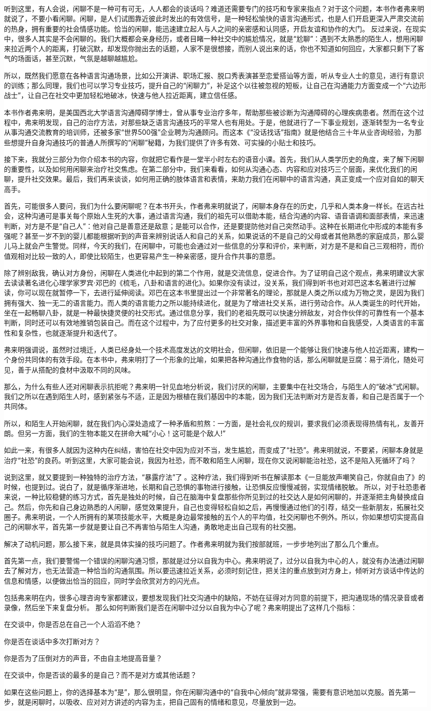 听到这里，有人会说，闲聊不是一种可有可无，人人都会的谈话吗？难道还需要专门的技巧和专家来指点？对于这个问题，本书作者弗来明就说了，不要小看闲聊。闲聊，是人们试图靠近彼此时发出的有效信号，是一种轻松愉快的语言沟通形式，也是人们开启更深入严肃交流前的热身，拥有重要的社会情感功能。恰当的闲聊，能迅速建立起人与人之间的亲密感和认同感，开启友谊和协作的大门。 反过来说，在现实中，很多人其实是不会闲聊的。我们大概都会亲身经历，或者目睹一种社交中的尴尬情况，就是“尬聊”：遇到不太熟悉的陌生人，想用闲聊来拉近两个人的距离，打破沉默，却发现你抛出去的话题，人家不是很想接，而别人说出来的话，你也不知道如何回应，大家都只剩下了客气的场面话，甚至沉默，气氛是越聊越尴尬。

所以，既然我们愿意在各种语言沟通场景，比如公开演讲、职场汇报、脱口秀表演甚至恋爱搭讪等方面，听从专业人士的意见，进行有意识的训练；那么同理，我们也可以学习专业技巧，提升自己的“闲聊力”，补足这个以往被忽视的短板，让自己在沟通能力方面变成一个“六边形战士”，让自己在社交中更加轻松地破冰，快速与他人拉近距离，建立信任感。

本书作者弗来明，是美国西北大学语言沟通障碍学博士，曾从事专业治疗多年，帮助那些被诊断为沟通障碍的心理疾病患者。然而在这个过程中，弗来明发现，自己的治疗方法，对那些缺乏语言沟通技巧的平常人也有用处。于是，他就进行了一下事业规划，逐渐转型为一名专业从事沟通交流教育的培训师，还被多家“世界500强”企业聘为沟通顾问。而这本《“没话找话”指南》就是他结合三十年从业咨询经验，为那些想提升自身沟通技巧的普通人所撰写的“闲聊”秘籍，为我们提供了许多有效、可实操的小贴士和技巧。

接下来，我就分三部分为你介绍本书的内容，你就把它看作是一堂半小时左右的语音小课。首先，我们从人类学历史的角度，来了解下闲聊的重要性，以及如何用闲聊来治疗社交焦虑。在第二部分中，我们来看看，如何从沟通心态、内容和应对技巧三个层面，来优化我们的闲聊，提升社交效果。最后，我们再来谈谈，如何用正确的肢体语言和表情，来助力我们在闲聊中的语言沟通，真正变成一个应对自如的聊天高手。

首先，可能很多人要问，我们为什么要闲聊呢？在本书开头，作者弗来明就说了，闲聊本身存在的历史，几乎和人类本身一样长。在远古社会，这种沟通可是事关每个原始人生死的大事，通过语言沟通，我们的祖先可以借助本能，结合沟通的内容、语音语调和面部表情，来迅速判断，对方是不是“自己人”：他对自己是善意还是敌意；是能可以合作，还是要提防他对自己突然动手。这种在长期进化中形成的本能有多强呢？甚至一岁不到的婴儿都能根据听到的声音来辨别说话人和自己的关系，如果说话的不是自己的父母或者其他熟悉的家庭成员，那么婴儿马上就会产生警觉。同样，今天的我们，在闲聊中，可能也会通过对一些信息的分享和评价，来判断，对方是不是和自己三观相符，而价值观相对比较一致的人，即使比较陌生，也更容易产生一种亲密感，提升合作共事的意愿。

除了辨别敌我，确认对方身份，闲聊在人类进化中起到的第二个作用，就是交流信息，促进合作。为了证明自己这个观点，弗来明建议大家去读读著名进化心理学家罗宾·邓巴的《梳毛，八卦和语言的进化》。如果你没有读过，没关系，我们得到听书也对邓巴这本名著进行过解读，你可以现在就暂停一下，去进行延伸阅读。邓巴在这本书里提出过一个非常著名的理论，那就是人类之所以成为万物之灵，是因为我们拥有强大、独一无二的语言能力。而人类的语言能力之所以能持续进化，就是为了增进社交关系，进行劳动合作。从人类诞生的时代开始，坐在一起畅聊八卦，就是一种最快捷灵便的社交形式。通过信息分享，我们的老祖先既可以快速分辨敌友，对合作伙伴的可靠性有一个基本判断，同时还可以有效地推销包装自己。而在这个过程中，为了应付更多的社交对象，描述更丰富的外界事物和自我感受，人类语言的丰富性和复杂性，也就逐渐提升和迭代了。

弗来明强调说，虽然时过境迁，人类已经身处一个技术高度发达的文明社会，但闲聊，依旧是一个能够让我们快速与他人拉近距离，建构一个身份共同体的有效手段。在本书中，弗来明打了一个形象的比喻，如果把各种沟通比作食物的话，那么闲聊就是豆腐：易于消化，随处可见，善于从搭配的食材中汲取不同的风味。

那么，为什么有些人还对闲聊表示抗拒呢？弗来明一针见血地分析说，我们讨厌的闲聊，主要集中在社交场合，与陌生人的“破冰”式闲聊。我们之所以在遇到陌生人时，感到紧张与不适，正是因为根植在我们基因中的本能，因为我们无法判断对方是否友善，和自己是否属于一个共同体。

所以，和陌生人开始闲聊，就在我们内心深处造成了一种矛盾和煎熬：一方面，是社会礼仪的规训，要求我们必须表现得热情有礼，友善开朗。但另一方面，我们的生物本能又在拼命大喊“小心！这可能是个敌人!”

如此一来，有很多人就因为这种内在纠结，害怕在社交中因为应对不当，发生尴尬，而变成了“社恐”。弗来明就说，不要紧，闲聊本身就是治疗“社恐”的良药。听到这里，大家可能会说，我因为社恐，而不敢和陌生人闲聊，现在你又说闲聊能治社恐，这不是陷入死循环了吗？

说到这里，就又要提到一种独特的治疗方法，“暴露疗法”了 。这种疗法，我们得到听书在解读那本《一旦能放声嘲笑自己，你就自由了》的时候，也提到过。说白了，就是循序渐进地，长期和自己恐惧的事物进行接触，让恐惧反应慢慢减弱，实现情绪脱敏。 所以，对于社恐患者来说，一种比较稳健的练习方式，首先是独处的时候，自己在脑海中复盘那些你所见到过的社交达人是如何闲聊的，并逐渐把主角替换成自己。然后，你先和自己身边熟悉的人闲聊，感觉效果提升，自己也变得轻松自如之后，再慢慢通过他们的引荐，结交一些新朋友，拓展社交圈子。弗来明说，一个人所拥有的某项技能水平，大概是身边最常接触的五个人的平均值，社交闲聊也不例外。所以，你如果想切实提高自己的闲聊水平，首先第一步就是要让自己不再害怕与陌生人沟通，勇敢地走出自己现有的社交圈。

解决了动机问题，那么接下来，就是具体实操的技巧问题了。作者弗来明就为我们按部就班，一步步地列出了那么几个重点。

首先第一点，我们要警惕一个错误的闲聊沟通习惯，那就是过分以自我为中心。弗来明说了，过分以自我为中心的人，就没有办法通过闲聊去了解对方，也无法营造一种恰当的沟通氛围。所以要迅速拉近关系，必须时刻记住，把关注的重点放到对方身上，倾听对方谈话中传达的信息和情感，以便做出恰当的回应，同时学会欣赏对方的闪光点。

包括弗来明在内，很多心理咨询专家都建议，要想发现我们社交沟通中的缺陷，不妨在征得对方同意的前提下，把沟通现场的情况录音或者录像，然后坐下来复盘分析。 那么如何判断我们是否在闲聊中过分以自我为中心了呢？弗来明提出了这样几个指标：

在交谈中，你是否总在自己一个人滔滔不绝？

你是否在谈话中多次打断对方？

你是否为了压倒对方的声音，不由自主地提高音量？

在交谈中，你是否谈的最多的是自己？而不是对方或其他话题？

如果在这些问题上，你的选择基本为“是”，那么很明显，你在闲聊沟通中的“自我中心倾向”就非常强，需要有意识地加以克服。首先第一步，就是闲聊时，以吸收、应对对方讲述的内容为主，把自己固有的情绪和意见，尽量放到一边。
